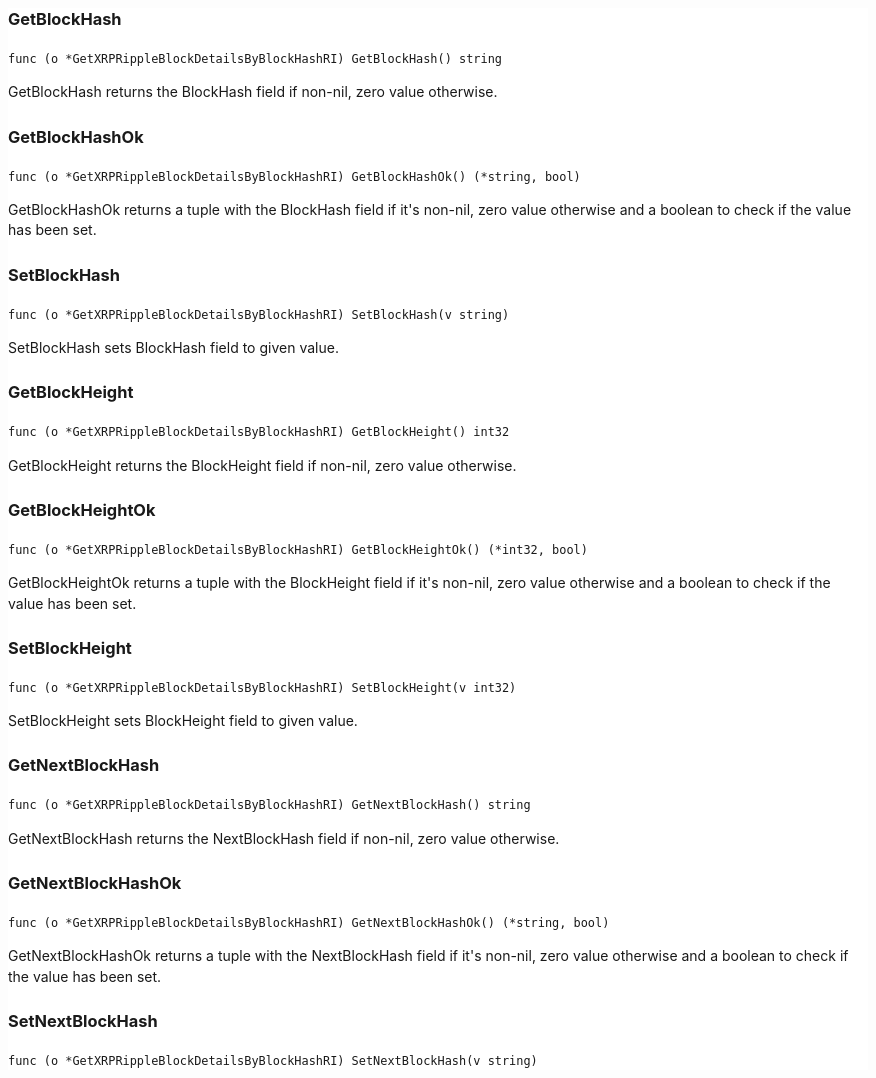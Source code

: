 ### GetBlockHash

`func (o *GetXRPRippleBlockDetailsByBlockHashRI) GetBlockHash() string`

GetBlockHash returns the BlockHash field if non-nil, zero value otherwise.

### GetBlockHashOk

`func (o *GetXRPRippleBlockDetailsByBlockHashRI) GetBlockHashOk() (*string, bool)`

GetBlockHashOk returns a tuple with the BlockHash field if it's non-nil, zero value otherwise
and a boolean to check if the value has been set.

### SetBlockHash

`func (o *GetXRPRippleBlockDetailsByBlockHashRI) SetBlockHash(v string)`

SetBlockHash sets BlockHash field to given value.


### GetBlockHeight

`func (o *GetXRPRippleBlockDetailsByBlockHashRI) GetBlockHeight() int32`

GetBlockHeight returns the BlockHeight field if non-nil, zero value otherwise.

### GetBlockHeightOk

`func (o *GetXRPRippleBlockDetailsByBlockHashRI) GetBlockHeightOk() (*int32, bool)`

GetBlockHeightOk returns a tuple with the BlockHeight field if it's non-nil, zero value otherwise
and a boolean to check if the value has been set.

### SetBlockHeight

`func (o *GetXRPRippleBlockDetailsByBlockHashRI) SetBlockHeight(v int32)`

SetBlockHeight sets BlockHeight field to given value.


### GetNextBlockHash

`func (o *GetXRPRippleBlockDetailsByBlockHashRI) GetNextBlockHash() string`

GetNextBlockHash returns the NextBlockHash field if non-nil, zero value otherwise.

### GetNextBlockHashOk

`func (o *GetXRPRippleBlockDetailsByBlockHashRI) GetNextBlockHashOk() (*string, bool)`

GetNextBlockHashOk returns a tuple with the NextBlockHash field if it's non-nil, zero value otherwise
and a boolean to check if the value has been set.

### SetNextBlockHash

`func (o *GetXRPRippleBlockDetailsByBlockHashRI) SetNextBlockHash(v string)`
